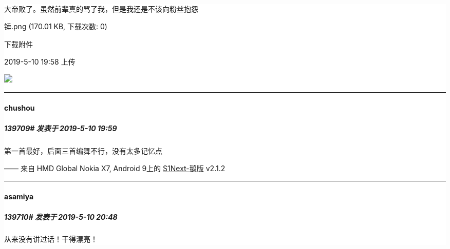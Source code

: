 


大帝败了。虽然前辈真的骂了我，但是我还是不该向粉丝抱怨






锤.png
(170.01 KB, 下载次数: 0)




下载附件


2019-5-10 19:58 上传









<img src="https://img.saraba1st.com/forum/201905/10/195846y0yqyrln2clq0rfr.png" referrerpolicy="no-referrer">












-----

####  chushou  
##### 139709#       发表于 2019-5-10 19:59




第一首最好，后面三首编舞不行，没有太多记忆点

—— 来自 HMD Global Nokia X7, Android 9上的 [S1Next-鹅版](https://github.com/ykrank/S1-Next/releases) v2.1.2







-----

####  asamiya  
##### 139710#       发表于 2019-5-10 20:48




从来没有讲过话！干得漂亮！




